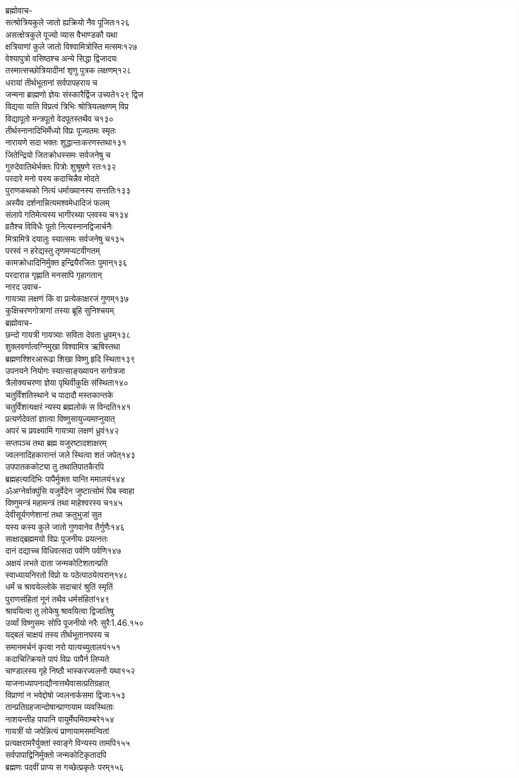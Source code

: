 ब्रह्मोवाच-  
सत्श्रोत्रियकुले जातो ह्यक्रियो नैव पूजितः१२६  
असत्क्षेत्रकुले पूज्यो व्यास वैभाण्डकौ यथा  
क्षत्रियाणां कुले जातो विश्वामित्रोस्ति मत्समः१२७  
वेश्यापुत्रो वसिष्ठश्च अन्ये सिद्धा द्विजादयः  
तस्मात्सच्छोत्रियादीनां शृणु पुत्रक लक्षणम्१२८  
धरायां तीर्थभूतानां सर्वपापहराय च  
जन्मना ब्राह्मणो ज्ञेयः संस्कारैर्द्विज उच्यते१२९ द्विज  
विद्यया याति विप्रत्वं त्रिभिः श्रोत्रियलक्षणम् विप्र  
विद्यापूतो मन्त्रपूतो वेदपूतस्तथैव च१३०  
तीर्थस्नानादिभिर्मेध्यो विप्रः पूज्यतमः स्मृतः  
नारायणे सदा भक्तः शुद्धान्तःकरणस्तथा१३१  
जितेन्द्रियो जितक्रोधस्समः सर्वजनेषु च  
गुरुदेवातिथेर्भक्तः पित्रोः शुश्रूषणे रतः१३२  
परदारे मनो यस्य कदाचिन्नैव मोदते  
पुराणकथको नित्यं धर्माख्यानस्य सन्ततिः१३३  
अस्यैव दर्शनान्नित्यमश्वमेधादिजं फलम्  
संलापे गतिमेत्यस्य भागीरथ्या प्लवस्य च१३४  
व्रतैश्च विविधैः पूतो नित्यस्नानद्विजार्चनैः  
मित्रामित्रे दयालुः स्यात्समः सर्वजनेषु च१३५  
परस्वं न हरेद्यस्तु तृणमप्यटवीगतम्  
कामक्रोधादिनिर्मुक्त इन्द्रियैरजितः पुमान्१३६  
परदारान्न गृह्णाति मनसापि गृहागतान्  
नारद उवाच-  
गायत्र्या लक्षणं किं वा प्रत्येकाक्षरजं गुणम्१३७  
कुक्षिचरणगोत्राणां तस्या ब्रूहि सुनिश्चयम्  
ब्रह्मोवाच-  
छन्दो गायत्री गायत्र्याः सविता देवता ध्रुवम्१३८  
शुक्लवर्णात्वग्निमुखा विश्वामित्र ऋषिस्तथा  
ब्रह्मणश्शिरआरूढा शिखा विष्णु हृदि स्थिता१३९  
उपनयने नियोगः स्यात्साङ्ख्यायन सगोत्रजा  
त्रैलोक्यचरणा ज्ञेया पृथिवीकुक्षि संस्थिता१४०  
चतुर्विंशतिस्थाने च पादादौ मस्तकान्तके  
चतुर्विंशत्यक्षरं न्यस्य ब्रह्मलोकं स विन्दति१४१  
प्रत्यर्णदेवतां ज्ञात्वा विष्णुसायुज्यमाप्नुयात्  
अपरं च प्रवक्ष्यामि गायत्र्या लक्षणं ध्रुवं१४२  
सप्तपञ्च तथा ब्रह्म यजुरष्टादशाक्षरम्  
ज्वलनादिहकारान्तं जले स्थित्वा शतं जपेत्१४३  
उपपातककोट्या तु तथातिपातकैरपि  
ब्रह्महत्यादिभिः पापैर्मुक्ता यान्ति ममालयं१४४  
ॐअग्नेर्वाक्पुंसि यजुर्वेदेन जुष्टात्सोमं पिब स्वाहा  
विष्णुमन्त्रं महामन्त्रं तथा माहेश्वरस्य च१४५  
देवीसूर्यगणेशानां तथा क्रतुभुजां सुत  
यस्य कस्य कुले जातो गुणवानेव तैर्गुणैः१४६  
साक्षाद्ब्रह्ममयो विप्रः पूजनीयः प्रयत्नतः  
दानं दद्याच्च विधिवत्सदा पर्वणि पर्वणि१४७  
अक्षयं लभते दाता जन्मकोटिशतान्प्रति  
स्वाध्यायनिरतो विप्रो यः पठेत्पाठयेत्परान्१४८  
धर्मं च श्रावयेल्लोके सदाचारं श्रुतिं स्मृतिं  
पुराणसंहितां नूनं तथैव धर्मसंहितां१४९  
श्रावयित्वा तु लोकेषु श्रावयित्वा द्विजातिषु  
उर्व्यां विष्णुसमः सोपि पूजनीयो नरैः सुरैः1.46.१५०  
यद्बलं चाक्षयं तस्य तीर्थभूतानघस्य च  
समानमर्चनं कृत्वा नरो यात्यच्युतालयं१५१  
कदाचित्क्रियते पापं विप्रः पापैर्न लिप्यते  
चाण्डालस्य गृहे निष्ठौ भास्करज्वलनौ यथा१५२  
याजनाध्यापनाद्यौनात्तथैवासत्प्रतिग्रहात्  
विप्राणां न भवेद्दोषो ज्वलनार्कसमा द्विजाः१५३  
तान्प्रतिग्रहजान्दोषान्प्राणायाम व्यवस्थिताः  
नाशयन्तीह पापानि वायुर्मेघमिवाम्बरे१५४  
गायत्रीं यो जपेन्नित्यं प्राणायामसमन्वितां  
प्रत्यक्षरामरैर्युक्तां स्वाङ्गे विन्यस्य तामपि१५५  
सर्वपापाद्विनिर्मुक्तो जन्मकोटिकृतादपि  
ब्रह्मणः पदवीं प्राप्य स गच्छेत्प्रकृतेः परम्१५६  